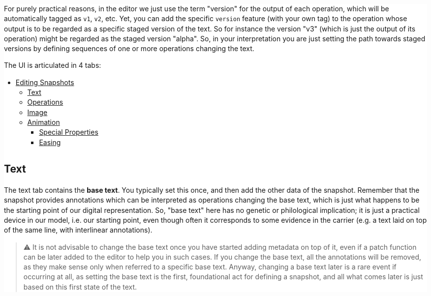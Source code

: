 For purely practical reasons, in the editor we just use the term "version" for the output of each operation, which will be automatically tagged as `v1`, `v2`, etc. Yet, you can add the specific `version` feature (with your own tag) to the operation whose output is to be regarded as a specific staged version of the text. So for instance the version "v3" (which is just the output of its operation) might be regarded as the staged version "alpha". So, in your interpretation you are just setting the path towards staged versions by defining sequences of one or more operations changing the text.

The UI is articulated in 4 tabs:

- [Editing Snapshots](#editing-snapshots)
  - [Text](#text)
  - [Operations](#operations)
  - [Image](#image)
  - [Animation](#animation)
    - [Special Properties](#special-properties)
    - [Easing](#easing)

## Text

The text tab contains the **base text**. You typically set this once, and then add the other data of the snapshot. Remember that the snapshot provides annotations which can be interpreted as operations changing the base text, which is just what happens to be the starting point of our digital representation. So, "base text" here has no genetic or philological implication; it is just a practical device in our model, i.e. our starting point, even though often it corresponds to some evidence in the carrier (e.g. a text laid on top of the same line, with interlinear annotations).

>⚠️ It is not advisable to change the base text once you have started adding metadata on top of it, even if a patch function can be later added to the editor to help you in such cases. If you change the base text, all the annotations will be removed, as they make sense only when referred to a specific base text. Anyway, changing a base text later is a rare event if occurring at all, as setting the base text is the first, foundational act for defining a snapshot, and all what comes later is just based on this first state of the text.
